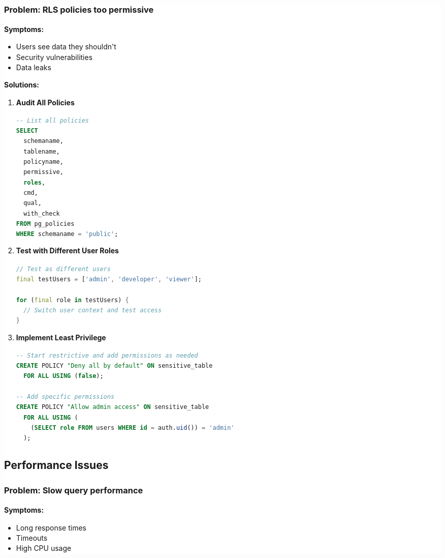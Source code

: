 ### Problem: RLS policies too permissive

**Symptoms:**
- Users see data they shouldn't
- Security vulnerabilities
- Data leaks

**Solutions:**

1. **Audit All Policies**
   ```sql
   -- List all policies
   SELECT 
     schemaname,
     tablename,
     policyname,
     permissive,
     roles,
     cmd,
     qual,
     with_check
   FROM pg_policies 
   WHERE schemaname = 'public';
   ```

2. **Test with Different User Roles**
   ```dart
   // Test as different users
   final testUsers = ['admin', 'developer', 'viewer'];
   
   for (final role in testUsers) {
     // Switch user context and test access
   }
   ```

3. **Implement Least Privilege**
   ```sql
   -- Start restrictive and add permissions as needed
   CREATE POLICY "Deny all by default" ON sensitive_table
     FOR ALL USING (false);
   
   -- Add specific permissions
   CREATE POLICY "Allow admin access" ON sensitive_table
     FOR ALL USING (
       (SELECT role FROM users WHERE id = auth.uid()) = 'admin'
     );
   ```

## Performance Issues

### Problem: Slow query performance

**Symptoms:**
- Long response times
- Timeouts
- High CPU usage
